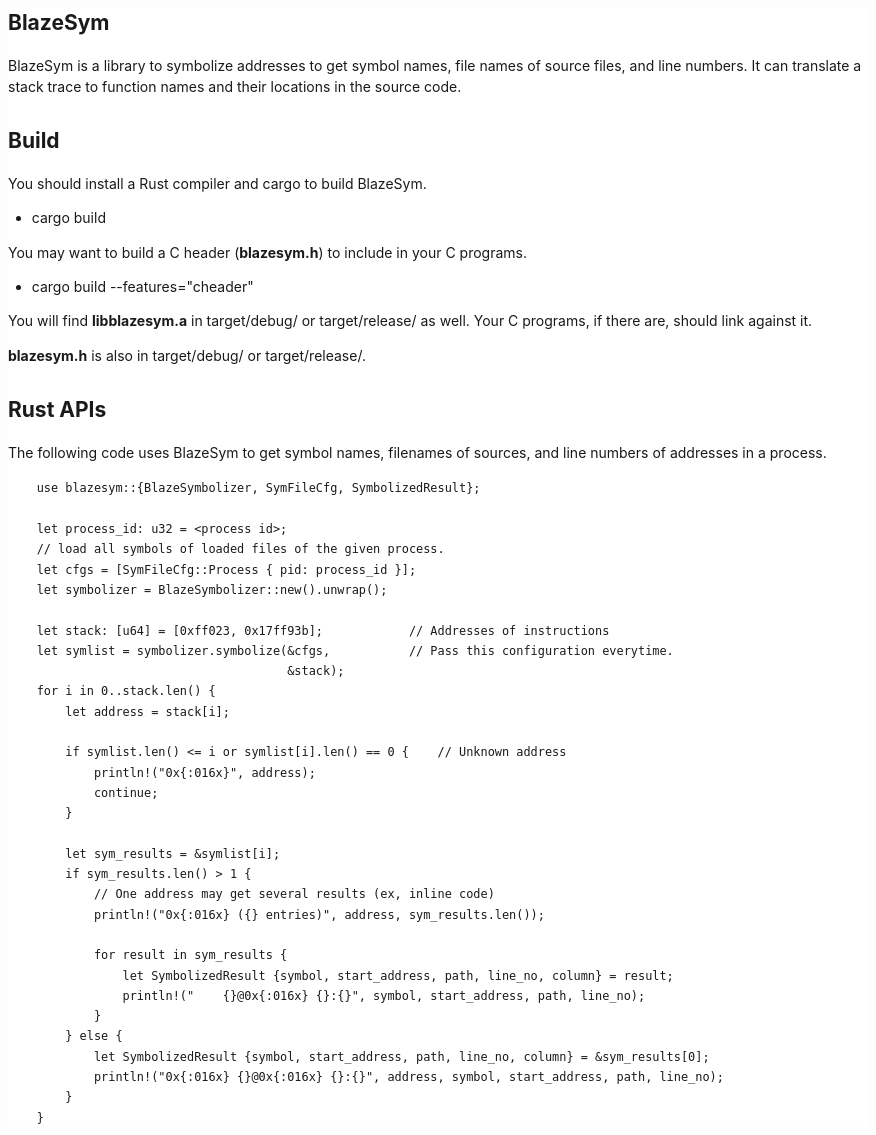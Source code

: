 ## BlazeSym

BlazeSym is a library to symbolize addresses to get symbol names, file
names of source files, and line numbers.  It can translate a stack
trace to function names and their locations in the
source code.

## Build

You should install a Rust compiler and cargo to build BlazeSym.

 - cargo build

You may want to build a C header (**blazesym.h**) to include in your C programs.

 - cargo build --features="cheader"

You will find **libblazesym.a** in target/debug/ or target/release/ as
well.  Your C programs, if there are, should link against it.

**blazesym.h** is also in target/debug/ or target/release/.

## Rust APIs

The following code uses BlazeSym to get symbol names, filenames of
sources, and line numbers of addresses in a process.


```ignore
	use blazesym::{BlazeSymbolizer, SymFileCfg, SymbolizedResult};
	
	let process_id: u32 = <process id>;
    // load all symbols of loaded files of the given process.
	let cfgs = [SymFileCfg::Process { pid: process_id }];
	let symbolizer = BlazeSymbolizer::new().unwrap();

    let stack: [u64] = [0xff023, 0x17ff93b];			// Addresses of instructions
	let symlist = symbolizer.symbolize(&cfgs,			// Pass this configuration everytime.
	                                   &stack);
	for i in 0..stack.len() {
	    let address = stack[i];
		
		if symlist.len() <= i or symlist[i].len() == 0 {	// Unknown address
			println!("0x{:016x}", address);
			continue;
		}
		
		let sym_results = &symlist[i];
		if sym_results.len() > 1 {
			// One address may get several results (ex, inline code)
			println!("0x{:016x} ({} entries)", address, sym_results.len());
			
			for result in sym_results {
				let SymbolizedResult {symbol, start_address, path, line_no, column} = result;
				println!("    {}@0x{:016x} {}:{}", symbol, start_address, path, line_no);
			}
		} else {
			let SymbolizedResult {symbol, start_address, path, line_no, column} = &sym_results[0];
			println!("0x{:016x} {}@0x{:016x} {}:{}", address, symbol, start_address, path, line_no);
		}
	}
```
